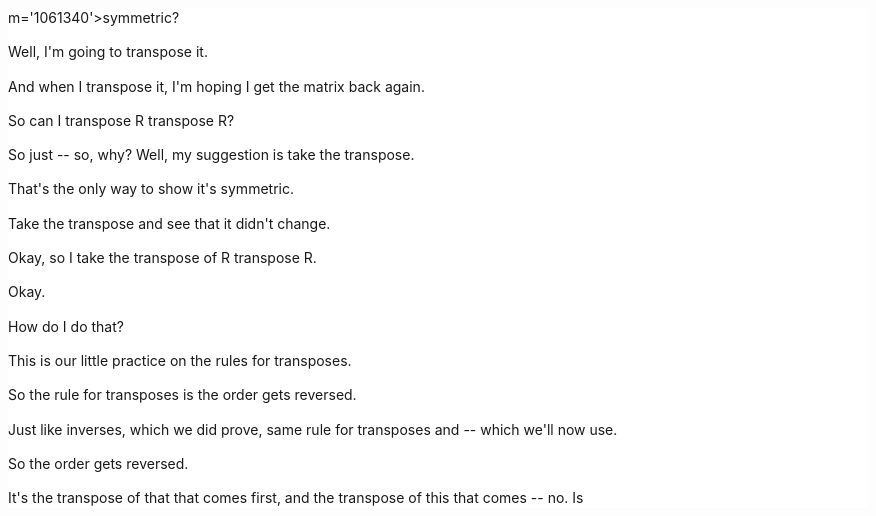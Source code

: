   m='1061340'>symmetric?</span> </p><p><span m='1062820'>Well,</span> <span
  m='1063180'>I'm</span> <span m='1063290'>going</span> <span
  m='1063460'>to</span> <span m='1063550'>transpose</span> <span
  m='1064160'>it.</span> </p><p><span m='1065620'>And</span> <span
  m='1066160'>when</span> <span m='1066370'>I</span> <span
  m='1066460'>transpose</span> <span m='1067110'>it,</span> <span
  m='1068300'>I'm</span> <span m='1068980'>hoping</span> <span
  m='1069610'>I</span> <span m='1069750'>get</span> <span m='1070000'>the</span>
  <span m='1070110'>matrix</span> <span m='1070580'>back</span> <span
  m='1070840'>again.</span> </p><p><span m='1072210'>So</span> <span
  m='1072460'>can</span> <span m='1072650'>I</span> <span
  m='1072740'>transpose</span> <span m='1073540'>R</span> <span
  m='1073780'>transpose</span> <span m='1074390'>R?</span> </p><p><span
  m='1074630'>So</span> <span m='1074870'>just</span> <span
  m='1075290'>--</span> <span m='1075380'>so,</span> <span
  m='1075670'>why?</span> <span m='1079880'>Well,</span> <span
  m='1080660'>my</span> <span m='1081240'>suggestion</span> <span
  m='1081900'>is</span> <span m='1082260'>take</span> <span
  m='1082560'>the</span> <span m='1082680'>transpose.</span> </p><p><span
  m='1089800'>That's</span> <span m='1090110'>the</span> <span
  m='1090220'>only</span> <span m='1090430'>way</span> <span
  m='1090590'>to</span> <span m='1090700'>show</span> <span
  m='1090950'>it's</span> <span m='1091090'>symmetric.</span> </p><p><span
  m='1091670'>Take</span> <span m='1091880'>the</span> <span
  m='1092000'>transpose</span> <span m='1092630'>and</span> <span
  m='1092770'>see</span> <span m='1093020'>that</span> <span
  m='1093170'>it</span> <span m='1093290'>didn't</span> <span
  m='1093540'>change.</span> </p><p><span m='1094340'>Okay,</span> <span
  m='1094730'>so</span> <span m='1094960'>I</span> <span m='1095100'>take</span>
  <span m='1095950'>the</span> <span m='1096530'>transpose</span> <span
  m='1097460'>of</span> <span m='1097640'>R</span> <span
  m='1097900'>transpose</span> <span m='1098610'>R.</span> </p><p><span
  m='1100050'>Okay.</span> </p><p><span m='1100470'>How</span> <span
  m='1100720'>do</span> <span m='1100850'>I</span> <span m='1100950'>do</span>
  <span m='1101150'>that?</span> </p><p><span m='1103190'>This</span> <span
  m='1103390'>is</span> <span m='1103560'>our</span> <span
  m='1103730'>little</span> <span m='1104020'>practice</span> <span
  m='1104610'>on</span> <span m='1104820'>the</span> <span
  m='1105000'>rules</span> <span m='1105420'>for</span> <span
  m='1105630'>transposes.</span> </p><p><span m='1107680'>So</span> <span
  m='1107870'>the</span> <span m='1107970'>rule</span> <span
  m='1108270'>for</span> <span m='1108450'>transposes</span> <span
  m='1110170'>is</span> <span m='1111910'>the</span> <span
  m='1112400'>order</span> <span m='1112740'>gets</span> <span
  m='1112990'>reversed.</span> </p><p><span m='1113780'>Just</span> <span
  m='1114070'>like</span> <span m='1114300'>inverses,</span> <span
  m='1115670'>which</span> <span m='1116590'>we</span> <span
  m='1116860'>did</span> <span m='1117160'>prove,</span> <span
  m='1118300'>same</span> <span m='1119130'>rule</span> <span
  m='1119380'>for</span> <span m='1119560'>transposes</span> <span
  m='1121360'>and</span> <span m='1122340'>--</span> <span
  m='1122360'>which</span> <span m='1122670'>we'll</span> <span
  m='1122870'>now</span> <span m='1123100'>use.</span> </p><p><span
  m='1124390'>So</span> <span m='1124870'>the</span> <span
  m='1125000'>order</span> <span m='1125300'>gets</span> <span
  m='1125530'>reversed.</span> </p><p><span m='1126110'>It's</span> <span
  m='1126250'>the</span> <span m='1127340'>transpose</span> <span
  m='1127880'>of</span> <span m='1128040'>that</span> <span
  m='1128400'>that</span> <span m='1128590'>comes</span> <span
  m='1128990'>first,</span> <span m='1131600'>and</span> <span
  m='1131810'>the</span> <span m='1131920'>transpose</span> <span
  m='1132480'>of</span> <span m='1132580'>this</span> <span
  m='1134390'>that</span> <span m='1135520'>comes</span> <span
  m='1136050'>--</span> <span m='1136080'>no.</span> <span m='1136880'>Is</span>